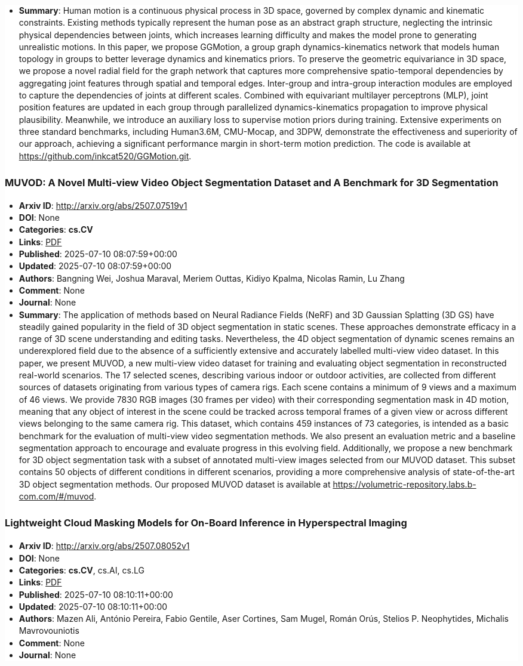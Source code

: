 - **Summary**: Human motion is a continuous physical process in 3D space, governed by complex dynamic and kinematic constraints. Existing methods typically represent the human pose as an abstract graph structure, neglecting the intrinsic physical dependencies between joints, which increases learning difficulty and makes the model prone to generating unrealistic motions. In this paper, we propose GGMotion, a group graph dynamics-kinematics network that models human topology in groups to better leverage dynamics and kinematics priors. To preserve the geometric equivariance in 3D space, we propose a novel radial field for the graph network that captures more comprehensive spatio-temporal dependencies by aggregating joint features through spatial and temporal edges. Inter-group and intra-group interaction modules are employed to capture the dependencies of joints at different scales. Combined with equivariant multilayer perceptrons (MLP), joint position features are updated in each group through parallelized dynamics-kinematics propagation to improve physical plausibility. Meanwhile, we introduce an auxiliary loss to supervise motion priors during training. Extensive experiments on three standard benchmarks, including Human3.6M, CMU-Mocap, and 3DPW, demonstrate the effectiveness and superiority of our approach, achieving a significant performance margin in short-term motion prediction. The code is available at https://github.com/inkcat520/GGMotion.git.



### MUVOD: A Novel Multi-view Video Object Segmentation Dataset and A Benchmark for 3D Segmentation
- **Arxiv ID**: http://arxiv.org/abs/2507.07519v1
- **DOI**: None
- **Categories**: **cs.CV**
- **Links**: [PDF](http://arxiv.org/pdf/2507.07519v1)
- **Published**: 2025-07-10 08:07:59+00:00
- **Updated**: 2025-07-10 08:07:59+00:00
- **Authors**: Bangning Wei, Joshua Maraval, Meriem Outtas, Kidiyo Kpalma, Nicolas Ramin, Lu Zhang
- **Comment**: None
- **Journal**: None
- **Summary**: The application of methods based on Neural Radiance Fields (NeRF) and 3D Gaussian Splatting (3D GS) have steadily gained popularity in the field of 3D object segmentation in static scenes. These approaches demonstrate efficacy in a range of 3D scene understanding and editing tasks. Nevertheless, the 4D object segmentation of dynamic scenes remains an underexplored field due to the absence of a sufficiently extensive and accurately labelled multi-view video dataset. In this paper, we present MUVOD, a new multi-view video dataset for training and evaluating object segmentation in reconstructed real-world scenarios. The 17 selected scenes, describing various indoor or outdoor activities, are collected from different sources of datasets originating from various types of camera rigs. Each scene contains a minimum of 9 views and a maximum of 46 views. We provide 7830 RGB images (30 frames per video) with their corresponding segmentation mask in 4D motion, meaning that any object of interest in the scene could be tracked across temporal frames of a given view or across different views belonging to the same camera rig. This dataset, which contains 459 instances of 73 categories, is intended as a basic benchmark for the evaluation of multi-view video segmentation methods. We also present an evaluation metric and a baseline segmentation approach to encourage and evaluate progress in this evolving field. Additionally, we propose a new benchmark for 3D object segmentation task with a subset of annotated multi-view images selected from our MUVOD dataset. This subset contains 50 objects of different conditions in different scenarios, providing a more comprehensive analysis of state-of-the-art 3D object segmentation methods. Our proposed MUVOD dataset is available at https://volumetric-repository.labs.b-com.com/#/muvod.



### Lightweight Cloud Masking Models for On-Board Inference in Hyperspectral Imaging
- **Arxiv ID**: http://arxiv.org/abs/2507.08052v1
- **DOI**: None
- **Categories**: **cs.CV**, cs.AI, cs.LG
- **Links**: [PDF](http://arxiv.org/pdf/2507.08052v1)
- **Published**: 2025-07-10 08:10:11+00:00
- **Updated**: 2025-07-10 08:10:11+00:00
- **Authors**: Mazen Ali, António Pereira, Fabio Gentile, Aser Cortines, Sam Mugel, Román Orús, Stelios P. Neophytides, Michalis Mavrovouniotis
- **Comment**: None
- **Journal**: None